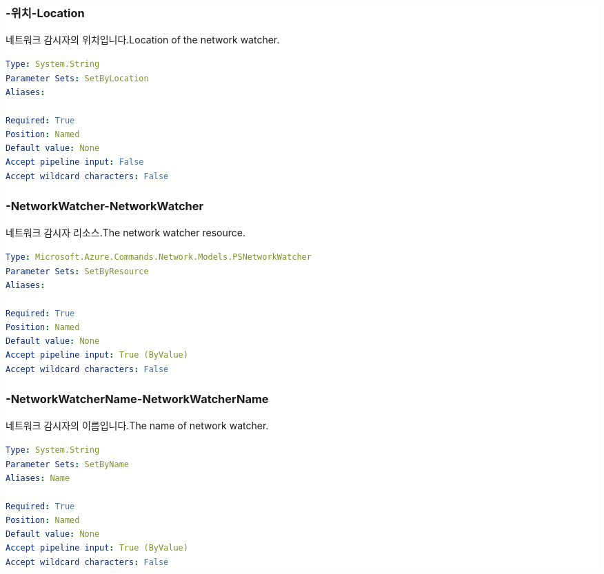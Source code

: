 ### <span data-ttu-id="e0a3b-121">-위치</span><span class="sxs-lookup"><span data-stu-id="e0a3b-121">-Location</span></span>
<span data-ttu-id="e0a3b-122">네트워크 감시자의 위치입니다.</span><span class="sxs-lookup"><span data-stu-id="e0a3b-122">Location of the network watcher.</span></span>

```yaml
Type: System.String
Parameter Sets: SetByLocation
Aliases:

Required: True
Position: Named
Default value: None
Accept pipeline input: False
Accept wildcard characters: False
```

### <span data-ttu-id="e0a3b-123">-NetworkWatcher</span><span class="sxs-lookup"><span data-stu-id="e0a3b-123">-NetworkWatcher</span></span>
<span data-ttu-id="e0a3b-124">네트워크 감시자 리소스.</span><span class="sxs-lookup"><span data-stu-id="e0a3b-124">The network watcher resource.</span></span>

```yaml
Type: Microsoft.Azure.Commands.Network.Models.PSNetworkWatcher
Parameter Sets: SetByResource
Aliases:

Required: True
Position: Named
Default value: None
Accept pipeline input: True (ByValue)
Accept wildcard characters: False
```

### <span data-ttu-id="e0a3b-125">-NetworkWatcherName</span><span class="sxs-lookup"><span data-stu-id="e0a3b-125">-NetworkWatcherName</span></span>
<span data-ttu-id="e0a3b-126">네트워크 감시자의 이름입니다.</span><span class="sxs-lookup"><span data-stu-id="e0a3b-126">The name of network watcher.</span></span>

```yaml
Type: System.String
Parameter Sets: SetByName
Aliases: Name

Required: True
Position: Named
Default value: None
Accept pipeline input: True (ByValue)
Accept wildcard characters: False
```
